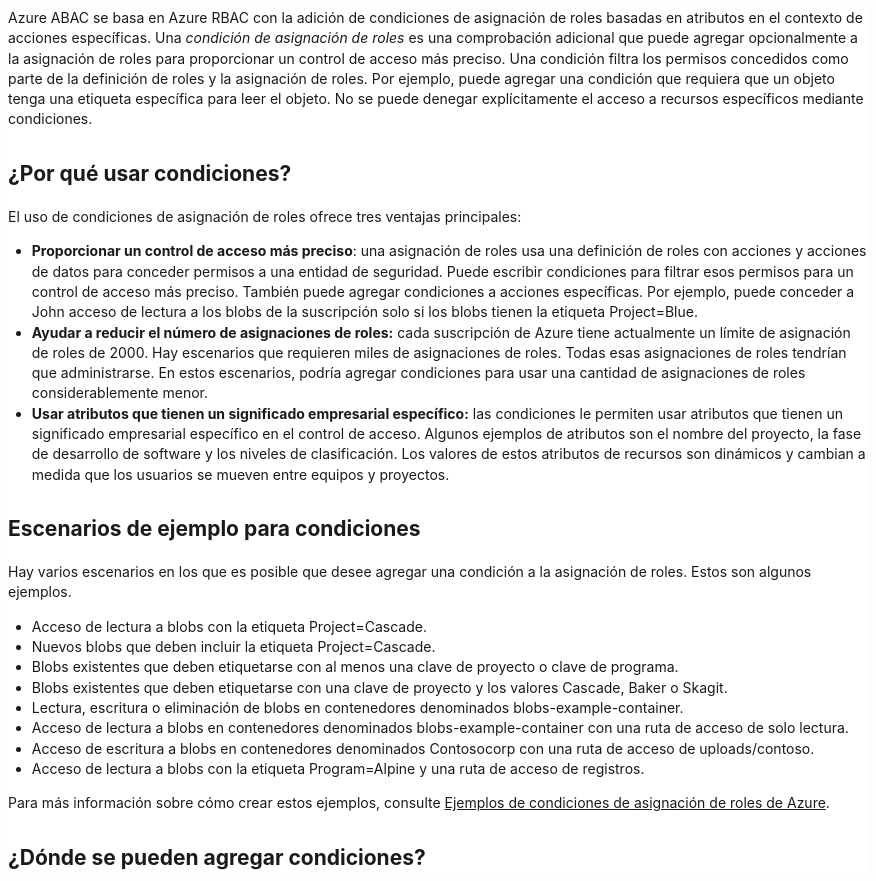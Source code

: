 Azure ABAC se basa en Azure RBAC con la adición de condiciones de asignación de roles basadas en atributos en el contexto de acciones específicas. Una *condición de asignación de roles* es una comprobación adicional que puede agregar opcionalmente a la asignación de roles para proporcionar un control de acceso más preciso. Una condición filtra los permisos concedidos como parte de la definición de roles y la asignación de roles. Por ejemplo, puede agregar una condición que requiera que un objeto tenga una etiqueta específica para leer el objeto. No se puede denegar explícitamente el acceso a recursos específicos mediante condiciones.

## <a name="why-use-conditions"></a>¿Por qué usar condiciones?

El uso de condiciones de asignación de roles ofrece tres ventajas principales:

- **Proporcionar un control de acceso más preciso**: una asignación de roles usa una definición de roles con acciones y acciones de datos para conceder permisos a una entidad de seguridad. Puede escribir condiciones para filtrar esos permisos para un control de acceso más preciso. También puede agregar condiciones a acciones específicas. Por ejemplo, puede conceder a John acceso de lectura a los blobs de la suscripción solo si los blobs tienen la etiqueta Project=Blue. 
- **Ayudar a reducir el número de asignaciones de roles:** cada suscripción de Azure tiene actualmente un límite de asignación de roles de 2000. Hay escenarios que requieren miles de asignaciones de roles. Todas esas asignaciones de roles tendrían que administrarse. En estos escenarios, podría agregar condiciones para usar una cantidad de asignaciones de roles considerablemente menor. 
- **Usar atributos que tienen un significado empresarial específico:** las condiciones le permiten usar atributos que tienen un significado empresarial específico en el control de acceso. Algunos ejemplos de atributos son el nombre del proyecto, la fase de desarrollo de software y los niveles de clasificación. Los valores de estos atributos de recursos son dinámicos y cambian a medida que los usuarios se mueven entre equipos y proyectos.

## <a name="example-scenarios-for-conditions"></a>Escenarios de ejemplo para condiciones

Hay varios escenarios en los que es posible que desee agregar una condición a la asignación de roles. Estos son algunos ejemplos.

- Acceso de lectura a blobs con la etiqueta Project=Cascade.
- Nuevos blobs que deben incluir la etiqueta Project=Cascade.
- Blobs existentes que deben etiquetarse con al menos una clave de proyecto o clave de programa.
- Blobs existentes que deben etiquetarse con una clave de proyecto y los valores Cascade, Baker o Skagit.
- Lectura, escritura o eliminación de blobs en contenedores denominados blobs-example-container.
- Acceso de lectura a blobs en contenedores denominados blobs-example-container con una ruta de acceso de solo lectura.
- Acceso de escritura a blobs en contenedores denominados Contosocorp con una ruta de acceso de uploads/contoso.
- Acceso de lectura a blobs con la etiqueta Program=Alpine y una ruta de acceso de registros.

Para más información sobre cómo crear estos ejemplos, consulte [Ejemplos de condiciones de asignación de roles de Azure](../storage/common/storage-auth-abac-examples.md).

## <a name="where-can-conditions-be-added"></a>¿Dónde se pueden agregar condiciones?
